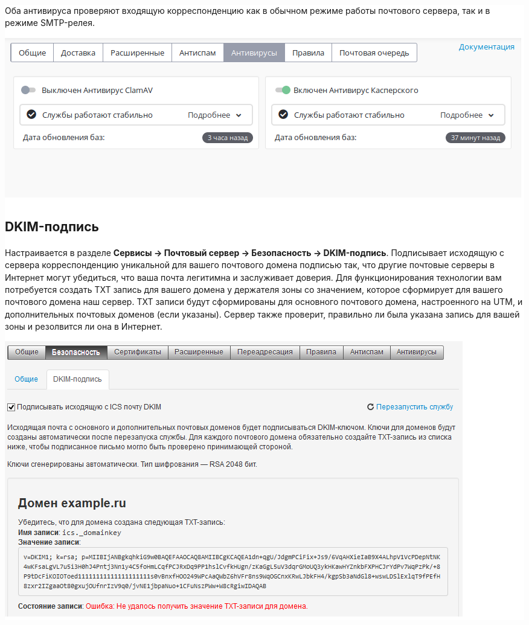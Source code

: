 Оба антивируса проверяют входящую корреспонденцию как в обычном режиме работы почтового сервера, так и в режиме SMTP-релея.

![](../../.gitbook/assets/11239430.png)

## DKIM-подпись

Настраивается в разделе **Сервисы -&gt; Почтовый сервер -&gt; Безопасность -&gt; DKIM-подпись**. Подписывает исходящую с сервера корреспонденцию уникальной для вашего почтового домена подписью так, что другие почтовые серверы в Интернет могут убедиться, что ваша почта легитимна и заслуживает доверия. Для функционирования технологии вам потребуется создать TXT запись для вашего домена у держателя зоны со значением, которое сформирует для вашего почтового домена наш сервер. TXT записи будут сформированы для основного почтового домена, настроенного на UTM, и дополнительных почтовых доменов \(если указаны\). Сервер также проверит, правильно ли была указана запись для вашей зоны и резолвится ли она в Интернет.

![](../../.gitbook/assets/4982673.png)
